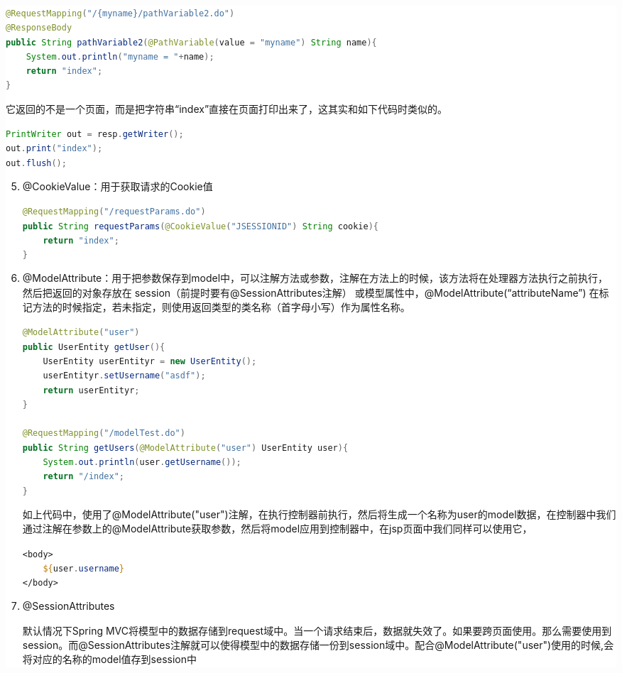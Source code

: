    ```java
   @RequestMapping("/{myname}/pathVariable2.do")
   @ResponseBody
   public String pathVariable2(@PathVariable(value = "myname") String name){
       System.out.println("myname = "+name);
       return "index";
   }
   ```

   它返回的不是一个页面，而是把字符串“index”直接在页面打印出来了，这其实和如下代码时类似的。

   ```java
   PrintWriter out = resp.getWriter();
   out.print("index");
   out.flush();
   ```

5. @CookieValue：用于获取请求的Cookie值

   ```java
   @RequestMapping("/requestParams.do")
   public String requestParams(@CookieValue("JSESSIONID") String cookie){
       return "index";
   }
   ```

6. @ModelAttribute：用于把参数保存到model中，可以注解方法或参数，注解在方法上的时候，该方法将在处理器方法执行之前执行，然后把返回的对象存放在 session（前提时要有@SessionAttributes注解）
   或模型属性中，@ModelAttribute(“attributeName”) 在标记方法的时候指定，若未指定，则使用返回类型的类名称（首字母小写）作为属性名称。　

   ```java
   @ModelAttribute("user")
   public UserEntity getUser(){
       UserEntity userEntityr = new UserEntity();
       userEntityr.setUsername("asdf");
       return userEntityr;
   }
   
   @RequestMapping("/modelTest.do")
   public String getUsers(@ModelAttribute("user") UserEntity user){
       System.out.println(user.getUsername());
       return "/index";
   }
   ```

   如上代码中，使用了@ModelAttribute("user")注解，在执行控制器前执行，然后将生成一个名称为user的model数据，在控制器中我们通过注解在参数上的@ModelAttribute获取参数，然后将model应用到控制器中，在jsp页面中我们同样可以使用它，

   ```jsp
   <body>
       ${user.username}
   </body>
   ```

7. @SessionAttributes

   默认情况下Spring MVC将模型中的数据存储到request域中。当一个请求结束后，数据就失效了。如果要跨页面使用。那么需要使用到session。而@SessionAttributes注解就可以使得模型中的数据存储一份到session域中。配合@ModelAttribute("user")使用的时候,会将对应的名称的model值存到session中
